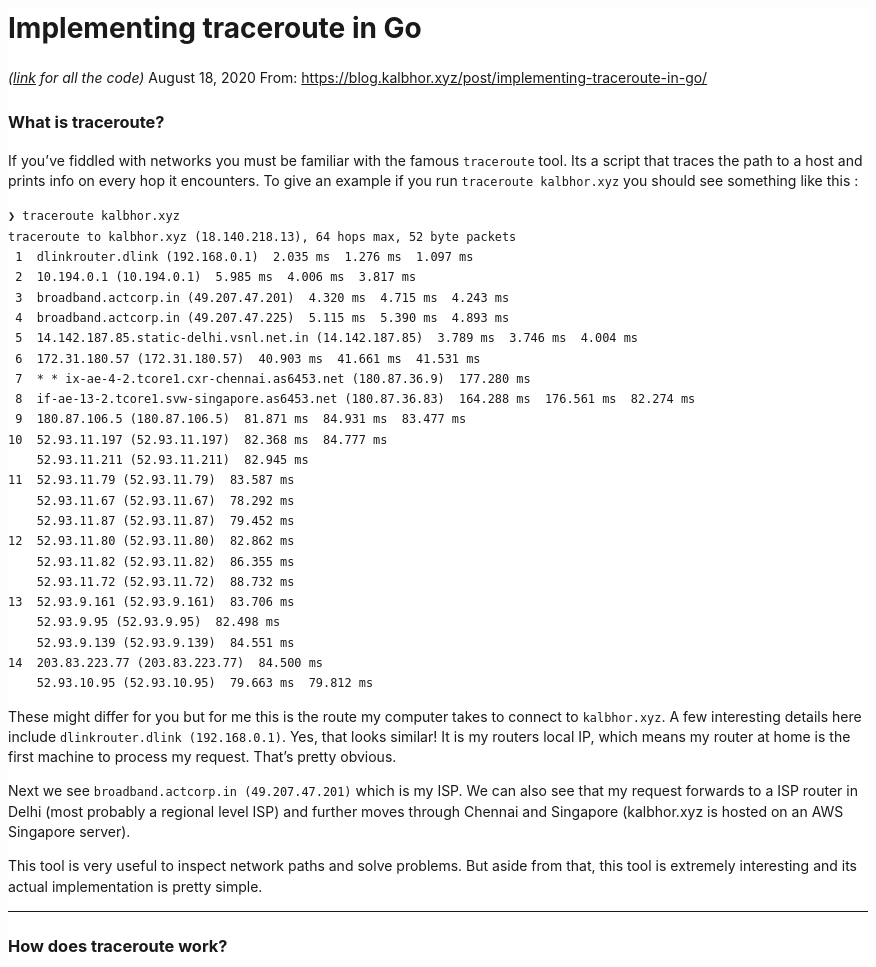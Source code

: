 # Implementing traceroute in Go

*([link](https://github.com/kalbhor/tracesite) for all the code)* August 18, 2020 From: https://blog.kalbhor.xyz/post/implementing-traceroute-in-go/

### What is traceroute?

If you’ve fiddled with networks you must be familiar with the famous `traceroute` tool. Its a script that traces the path to a host and prints info on every hop it encounters. To give an example if you run `traceroute kalbhor.xyz` you should see something like this :

```
❯ traceroute kalbhor.xyz
traceroute to kalbhor.xyz (18.140.218.13), 64 hops max, 52 byte packets
 1  dlinkrouter.dlink (192.168.0.1)  2.035 ms  1.276 ms  1.097 ms
 2  10.194.0.1 (10.194.0.1)  5.985 ms  4.006 ms  3.817 ms
 3  broadband.actcorp.in (49.207.47.201)  4.320 ms  4.715 ms  4.243 ms
 4  broadband.actcorp.in (49.207.47.225)  5.115 ms  5.390 ms  4.893 ms
 5  14.142.187.85.static-delhi.vsnl.net.in (14.142.187.85)  3.789 ms  3.746 ms  4.004 ms
 6  172.31.180.57 (172.31.180.57)  40.903 ms  41.661 ms  41.531 ms
 7  * * ix-ae-4-2.tcore1.cxr-chennai.as6453.net (180.87.36.9)  177.280 ms
 8  if-ae-13-2.tcore1.svw-singapore.as6453.net (180.87.36.83)  164.288 ms  176.561 ms  82.274 ms
 9  180.87.106.5 (180.87.106.5)  81.871 ms  84.931 ms  83.477 ms
10  52.93.11.197 (52.93.11.197)  82.368 ms  84.777 ms
    52.93.11.211 (52.93.11.211)  82.945 ms
11  52.93.11.79 (52.93.11.79)  83.587 ms
    52.93.11.67 (52.93.11.67)  78.292 ms
    52.93.11.87 (52.93.11.87)  79.452 ms
12  52.93.11.80 (52.93.11.80)  82.862 ms
    52.93.11.82 (52.93.11.82)  86.355 ms
    52.93.11.72 (52.93.11.72)  88.732 ms
13  52.93.9.161 (52.93.9.161)  83.706 ms
    52.93.9.95 (52.93.9.95)  82.498 ms
    52.93.9.139 (52.93.9.139)  84.551 ms
14  203.83.223.77 (203.83.223.77)  84.500 ms
    52.93.10.95 (52.93.10.95)  79.663 ms  79.812 ms
```

These might differ for you but for me this is the route my computer takes to connect to `kalbhor.xyz`. A few interesting details here include `dlinkrouter.dlink (192.168.0.1)`. Yes, that looks similar! It is my routers local IP, which means my  router at home is the first machine to process my request. That’s pretty obvious.

Next we see `broadband.actcorp.in (49.207.47.201)` which  is my ISP. We can also see that my request forwards to a ISP router in  Delhi (most probably a regional level ISP) and further moves through  Chennai and Singapore (kalbhor.xyz is hosted on an AWS Singapore  server).

This tool is very useful to inspect network paths and solve problems. But aside from that, this tool is extremely interesting and its actual  implementation is pretty simple.

------

### How does traceroute work?
